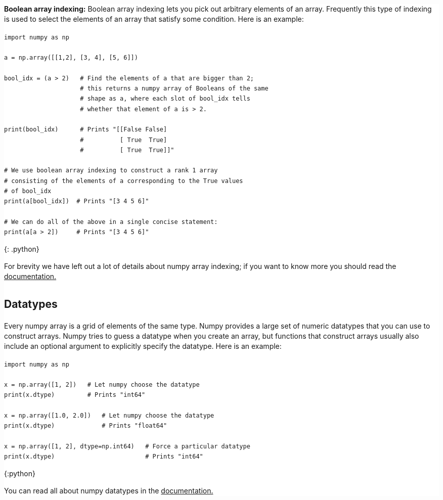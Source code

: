 **Boolean array indexing:** Boolean array indexing lets you pick out arbitrary elements of an array. Frequently this type of indexing is used to select the elements of an array that satisfy some condition. Here is an example:

~~~
import numpy as np

a = np.array([[1,2], [3, 4], [5, 6]])

bool_idx = (a > 2)   # Find the elements of a that are bigger than 2;
                     # this returns a numpy array of Booleans of the same
                     # shape as a, where each slot of bool_idx tells
                     # whether that element of a is > 2.

print(bool_idx)      # Prints "[[False False]
                     #          [ True  True]
                     #          [ True  True]]"

# We use boolean array indexing to construct a rank 1 array
# consisting of the elements of a corresponding to the True values
# of bool_idx
print(a[bool_idx])  # Prints "[3 4 5 6]"

# We can do all of the above in a single concise statement:
print(a[a > 2])     # Prints "[3 4 5 6]"
~~~
{: .python}

For brevity we have left out a lot of details about numpy array indexing; if you want to know more you should read the [documentation.](http://docs.scipy.org/doc/numpy/reference/arrays.indexing.html)

## Datatypes
Every numpy array is a grid of elements of the same type. Numpy provides a large set of numeric datatypes that you can use to construct arrays. Numpy tries to guess a datatype when you create an array, but functions that construct arrays usually also include an optional argument to explicitly specify the datatype. Here is an example:

~~~
import numpy as np

x = np.array([1, 2])   # Let numpy choose the datatype
print(x.dtype)         # Prints "int64"

x = np.array([1.0, 2.0])   # Let numpy choose the datatype
print(x.dtype)             # Prints "float64"

x = np.array([1, 2], dtype=np.int64)   # Force a particular datatype
print(x.dtype)                         # Prints "int64"
~~~
{:python}

You can read all about numpy datatypes in the [documentation.](http://docs.scipy.org/doc/numpy/reference/arrays.dtypes.html)
